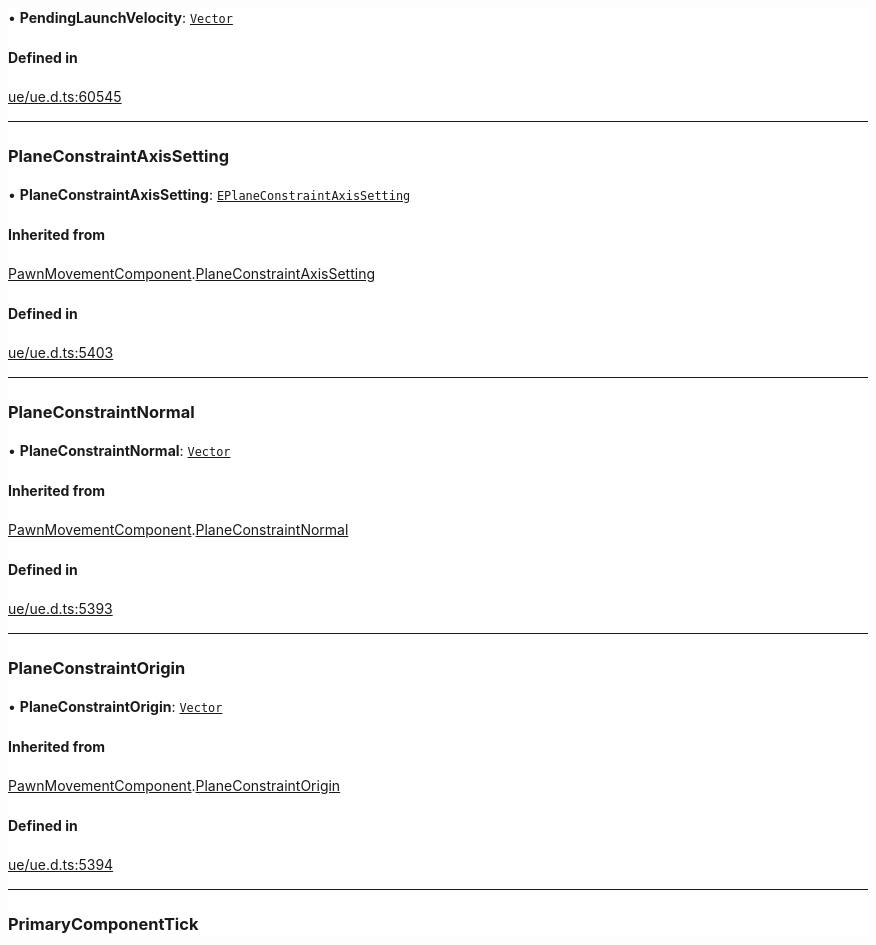 • **PendingLaunchVelocity**: [`Vector`](ue_ue_s.Vector.md)

#### Defined in

[ue/ue.d.ts:60545](https://github.com/YugMetaverse/yug_typings/blob/b7d9b19/ue/ue.d.ts#L60545)

___

### PlaneConstraintAxisSetting

• **PlaneConstraintAxisSetting**: [`EPlaneConstraintAxisSetting`](../enums/ue_ue.EPlaneConstraintAxisSetting.md)

#### Inherited from

[PawnMovementComponent](ue_ue.PawnMovementComponent.md).[PlaneConstraintAxisSetting](ue_ue.PawnMovementComponent.md#planeconstraintaxissetting)

#### Defined in

[ue/ue.d.ts:5403](https://github.com/YugMetaverse/yug_typings/blob/b7d9b19/ue/ue.d.ts#L5403)

___

### PlaneConstraintNormal

• **PlaneConstraintNormal**: [`Vector`](ue_ue_s.Vector.md)

#### Inherited from

[PawnMovementComponent](ue_ue.PawnMovementComponent.md).[PlaneConstraintNormal](ue_ue.PawnMovementComponent.md#planeconstraintnormal)

#### Defined in

[ue/ue.d.ts:5393](https://github.com/YugMetaverse/yug_typings/blob/b7d9b19/ue/ue.d.ts#L5393)

___

### PlaneConstraintOrigin

• **PlaneConstraintOrigin**: [`Vector`](ue_ue_s.Vector.md)

#### Inherited from

[PawnMovementComponent](ue_ue.PawnMovementComponent.md).[PlaneConstraintOrigin](ue_ue.PawnMovementComponent.md#planeconstraintorigin)

#### Defined in

[ue/ue.d.ts:5394](https://github.com/YugMetaverse/yug_typings/blob/b7d9b19/ue/ue.d.ts#L5394)

___

### PrimaryComponentTick
